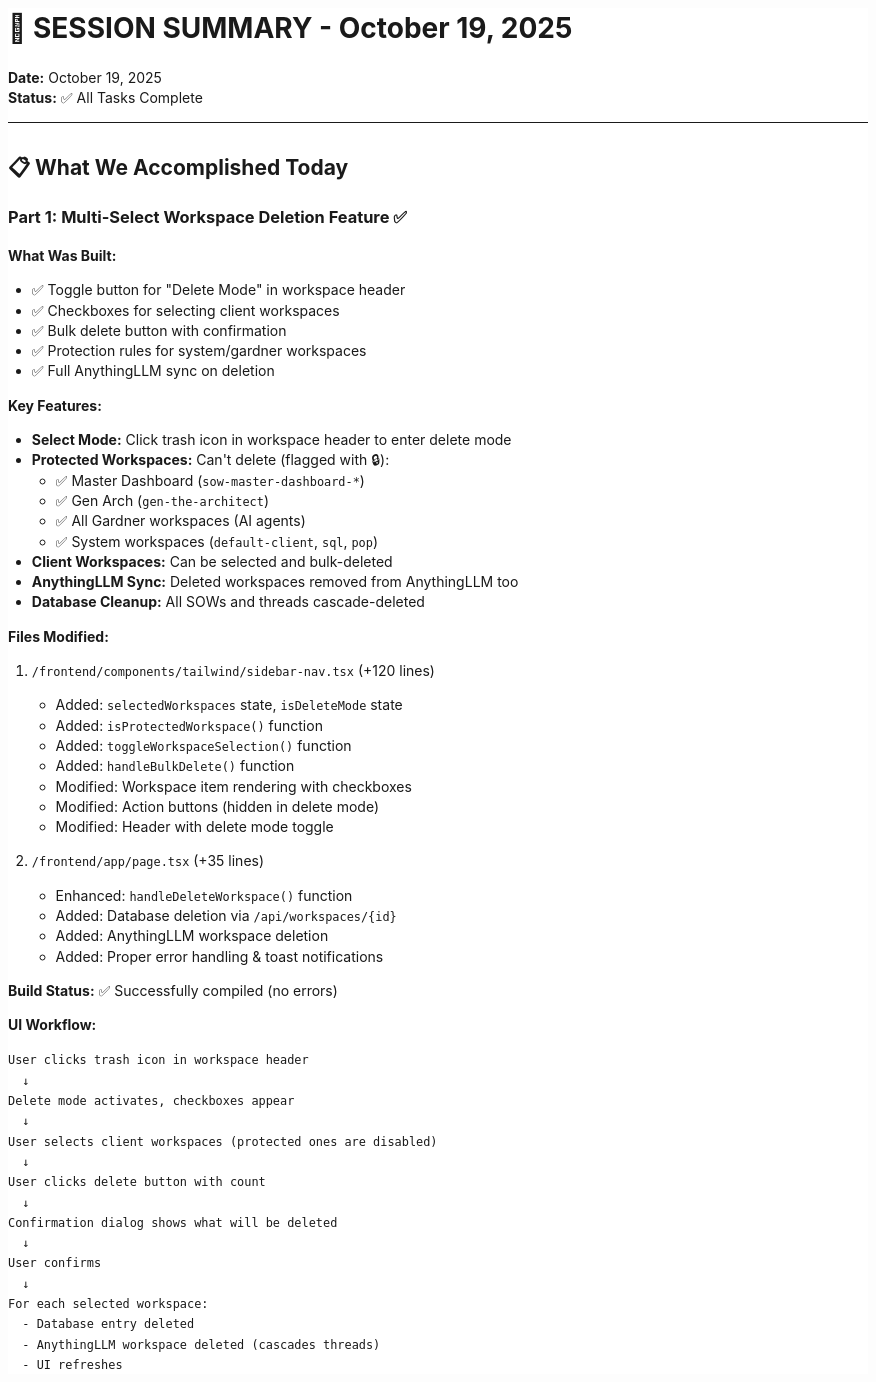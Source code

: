 # 🎉 SESSION SUMMARY - October 19, 2025

**Date:** October 19, 2025  
**Status:** ✅ All Tasks Complete

---

## 📋 What We Accomplished Today

### Part 1: Multi-Select Workspace Deletion Feature ✅

**What Was Built:**
- ✅ Toggle button for "Delete Mode" in workspace header
- ✅ Checkboxes for selecting client workspaces
- ✅ Bulk delete button with confirmation
- ✅ Protection rules for system/gardner workspaces
- ✅ Full AnythingLLM sync on deletion

**Key Features:**
- **Select Mode:** Click trash icon in workspace header to enter delete mode
- **Protected Workspaces:** Can't delete (flagged with 🔒):
  - ✅ Master Dashboard (`sow-master-dashboard-*`)
  - ✅ Gen Arch (`gen-the-architect`)
  - ✅ All Gardner workspaces (AI agents)
  - ✅ System workspaces (`default-client`, `sql`, `pop`)
- **Client Workspaces:** Can be selected and bulk-deleted
- **AnythingLLM Sync:** Deleted workspaces removed from AnythingLLM too
- **Database Cleanup:** All SOWs and threads cascade-deleted

**Files Modified:**
1. `/frontend/components/tailwind/sidebar-nav.tsx` (+120 lines)
   - Added: `selectedWorkspaces` state, `isDeleteMode` state
   - Added: `isProtectedWorkspace()` function
   - Added: `toggleWorkspaceSelection()` function
   - Added: `handleBulkDelete()` function
   - Modified: Workspace item rendering with checkboxes
   - Modified: Action buttons (hidden in delete mode)
   - Modified: Header with delete mode toggle

2. `/frontend/app/page.tsx` (+35 lines)
   - Enhanced: `handleDeleteWorkspace()` function
   - Added: Database deletion via `/api/workspaces/{id}`
   - Added: AnythingLLM workspace deletion
   - Added: Proper error handling & toast notifications

**Build Status:** ✅ Successfully compiled (no errors)

**UI Workflow:**
```
User clicks trash icon in workspace header
  ↓
Delete mode activates, checkboxes appear
  ↓
User selects client workspaces (protected ones are disabled)
  ↓
User clicks delete button with count
  ↓
Confirmation dialog shows what will be deleted
  ↓
User confirms
  ↓
For each selected workspace:
  - Database entry deleted
  - AnythingLLM workspace deleted (cascades threads)
  - UI refreshes
```